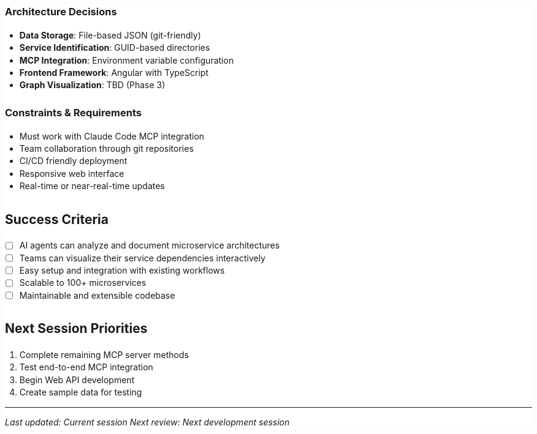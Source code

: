 ### Architecture Decisions
- **Data Storage**: File-based JSON (git-friendly)
- **Service Identification**: GUID-based directories
- **MCP Integration**: Environment variable configuration
- **Frontend Framework**: Angular with TypeScript
- **Graph Visualization**: TBD (Phase 3)

### Constraints & Requirements
- Must work with Claude Code MCP integration
- Team collaboration through git repositories
- CI/CD friendly deployment
- Responsive web interface
- Real-time or near-real-time updates

## Success Criteria
- [ ] AI agents can analyze and document microservice architectures
- [ ] Teams can visualize their service dependencies interactively
- [ ] Easy setup and integration with existing workflows
- [ ] Scalable to 100+ microservices
- [ ] Maintainable and extensible codebase

## Next Session Priorities
1. Complete remaining MCP server methods
2. Test end-to-end MCP integration
3. Begin Web API development
4. Create sample data for testing

---

*Last updated: Current session*
*Next review: Next development session*